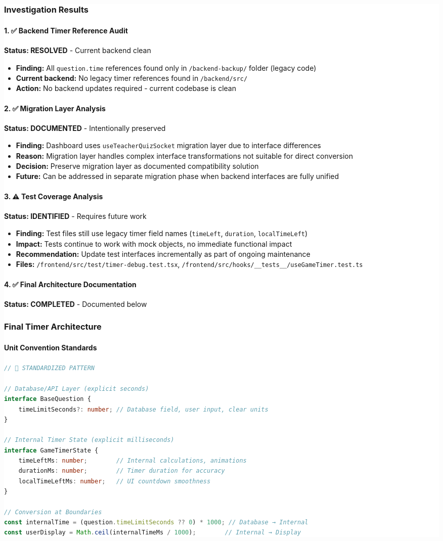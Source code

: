 ### Investigation Results

#### 1. ✅ Backend Timer Reference Audit
**Status: RESOLVED** - Current backend clean
- **Finding:** All `question.time` references found only in `/backend-backup/` folder (legacy code)
- **Current backend:** No legacy timer references found in `/backend/src/`
- **Action:** No backend updates required - current codebase is clean

#### 2. ✅ Migration Layer Analysis  
**Status: DOCUMENTED** - Intentionally preserved
- **Finding:** Dashboard uses `useTeacherQuizSocket` migration layer due to interface differences
- **Reason:** Migration layer handles complex interface transformations not suitable for direct conversion
- **Decision:** Preserve migration layer as documented compatibility solution
- **Future:** Can be addressed in separate migration phase when backend interfaces are fully unified

#### 3. ⚠️ Test Coverage Analysis
**Status: IDENTIFIED** - Requires future work
- **Finding:** Test files still use legacy timer field names (`timeLeft`, `duration`, `localTimeLeft`)
- **Impact:** Tests continue to work with mock objects, no immediate functional impact
- **Recommendation:** Update test interfaces incrementally as part of ongoing maintenance
- **Files:** `/frontend/src/test/timer-debug.test.tsx`, `/frontend/src/hooks/__tests__/useGameTimer.test.ts`

#### 4. ✅ Final Architecture Documentation
**Status: COMPLETED** - Documented below

### Final Timer Architecture

#### **Unit Convention Standards**
```typescript
// 🎯 STANDARDIZED PATTERN

// Database/API Layer (explicit seconds)
interface BaseQuestion {
    timeLimitSeconds?: number; // Database field, user input, clear units
}

// Internal Timer State (explicit milliseconds) 
interface GameTimerState {
    timeLeftMs: number;        // Internal calculations, animations
    durationMs: number;        // Timer duration for accuracy  
    localTimeLeftMs: number;   // UI countdown smoothness
}

// Conversion at Boundaries
const internalTime = (question.timeLimitSeconds ?? 0) * 1000; // Database → Internal
const userDisplay = Math.ceil(internalTimeMs / 1000);        // Internal → Display
```
